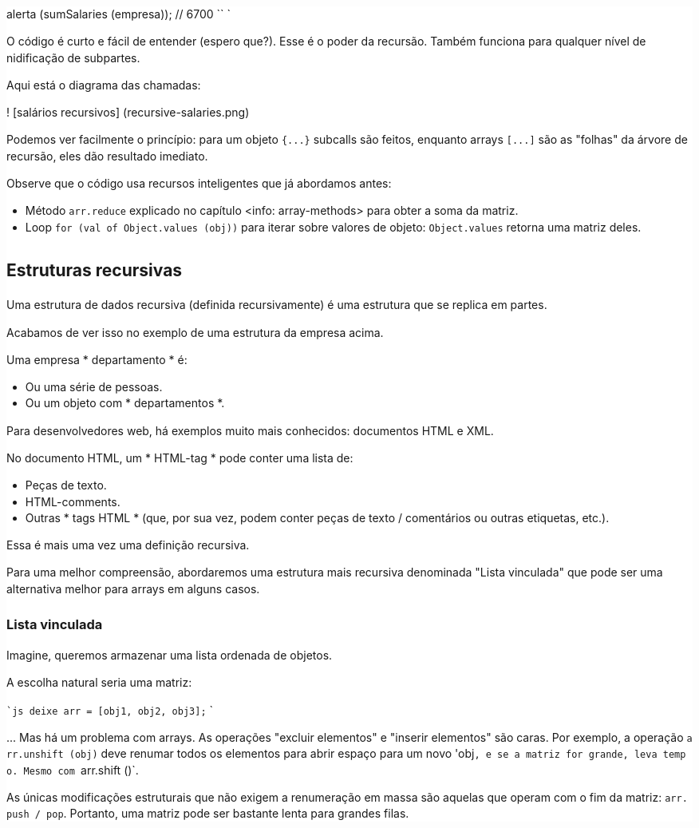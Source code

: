 alerta (sumSalaries (empresa)); // 6700
`` `

O código é curto e fácil de entender (espero que?). Esse é o poder da recursão. Também funciona para qualquer nível de nidificação de subpartes.

Aqui está o diagrama das chamadas:

! [salários recursivos] (recursive-salaries.png)

Podemos ver facilmente o princípio: para um objeto `{...}` subcalls são feitos, enquanto arrays `[...]` são as "folhas" da árvore de recursão, eles dão resultado imediato.

Observe que o código usa recursos inteligentes que já abordamos antes:

- Método `arr.reduce` explicado no capítulo <info: array-methods> para obter a soma da matriz.
- Loop `for (val of Object.values ​​(obj))` para iterar sobre valores de objeto: `Object.values` retorna uma matriz deles.


## Estruturas recursivas

Uma estrutura de dados recursiva (definida recursivamente) é uma estrutura que se replica em partes.

Acabamos de ver isso no exemplo de uma estrutura da empresa acima.

Uma empresa * departamento * é:
- Ou uma série de pessoas.
- Ou um objeto com * departamentos *.

Para desenvolvedores web, há exemplos muito mais conhecidos: documentos HTML e XML.

No documento HTML, um * HTML-tag * pode conter uma lista de:
- Peças de texto.
- HTML-comments.
- Outras * tags HTML * (que, por sua vez, podem conter peças de texto / comentários ou outras etiquetas, etc.).

Essa é mais uma vez uma definição recursiva.

Para uma melhor compreensão, abordaremos uma estrutura mais recursiva denominada "Lista vinculada" que pode ser uma alternativa melhor para arrays em alguns casos.

### Lista vinculada

Imagine, queremos armazenar uma lista ordenada de objetos.

A escolha natural seria uma matriz:

`` `js
deixe arr = [obj1, obj2, obj3];
`` `

... Mas há um problema com arrays. As operações "excluir elementos" e "inserir elementos" são caras. Por exemplo, a operação `arr.unshift (obj)` deve renumar todos os elementos para abrir espaço para um novo 'obj`, e se a matriz for grande, leva tempo. Mesmo com `arr.shift ()`.

As únicas modificações estruturais que não exigem a renumeração em massa são aquelas que operam com o fim da matriz: `arr.push / pop`. Portanto, uma matriz pode ser bastante lenta para grandes filas.
